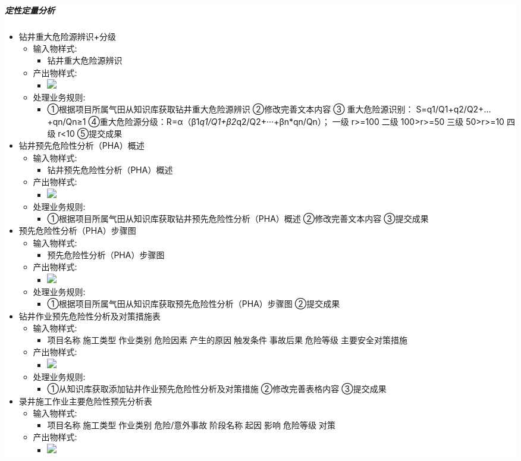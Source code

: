 ##### 定性定量分析
- 钻井重大危险源辨识+分级
  - 输入物样式:
    - 钻井重大危险源辨识
  - 产出物样式:
    - ![](images/ID_EB5C83E3F28F42C081974DCC8038D158.png)
  - 处理业务规则:
    - ①根据项目所属气田从知识库获取钻井重大危险源辨识
②修改完善文本内容
③  重大危险源识别： S=q1/Q1+q2/Q2+…+qn/Qn≥1
④重大危险源分级：R=α（β1*q1/Q1+β2*q2/Q2+···+βn*qn/Qn）；
一级 r>=100
二级 100>r>=50
三级 50>r>=10
四级 r<10
⑤提交成果
- 钻井预先危险性分析（PHA）概述
  - 输入物样式:
    - 钻井预先危险性分析（PHA）概述
  - 产出物样式:
    - ![](images/ID_4E3C89467F90491A9AB3CB2912887648.png)
  - 处理业务规则:
    - ①根据项目所属气田从知识库获取钻井预先危险性分析（PHA）概述
②修改完善文本内容
③提交成果
- 预先危险性分析（PHA）步骤图
  - 输入物样式:
    - 预先危险性分析（PHA）步骤图
  - 产出物样式:
    - ![](images/ID_C3631B3B50034E29A077DEF06B6B8543.png)
  - 处理业务规则:
    - ①根据项目所属气田从知识库获取预先危险性分析（PHA）步骤图
②提交成果
- 钻井作业预先危险性分析及对策措施表
  - 输入物样式:
    - 项目名称
施工类型
作业类别
危险因素
产生的原因
触发条件
事故后果
危险等级
主要安全对策措施
  - 产出物样式:
    - ![](images/ID_1E93E0A0EF32418FA934BBD52672C094.png)
  - 处理业务规则:
    - ①从知识库获取添加钻井作业预先危险性分析及对策措施
②修改完善表格内容
③提交成果
- 录井施工作业主要危险性预先分析表
  - 输入物样式:
    - 项目名称
施工类型
作业类别
危险/意外事故
阶段名称
起因
影响
危险等级
对策
  - 产出物样式:
    - ![](images/ID_C4C8D65D470042B6B990F1360AC849E6.png)